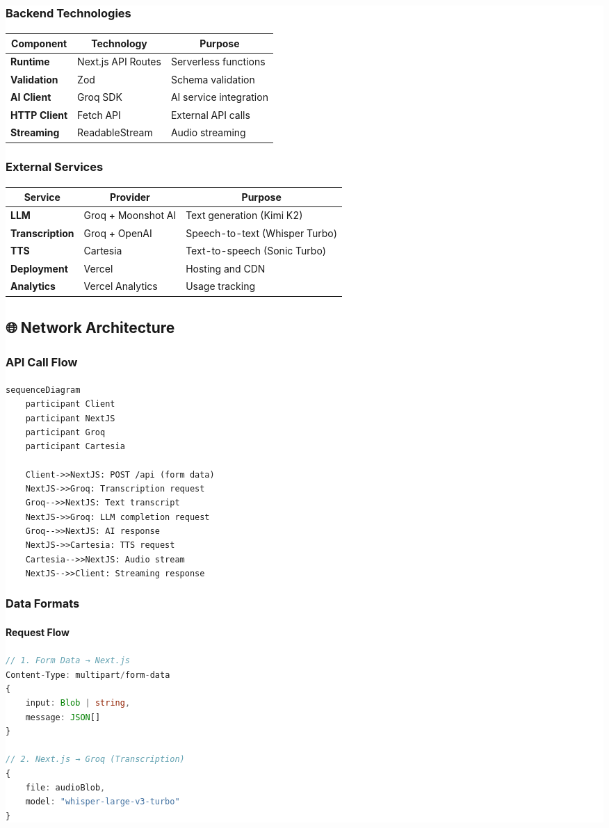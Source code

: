 ### Backend Technologies

| Component | Technology | Purpose |
|-----------|------------|---------|
| **Runtime** | Next.js API Routes | Serverless functions |
| **Validation** | Zod | Schema validation |
| **AI Client** | Groq SDK | AI service integration |
| **HTTP Client** | Fetch API | External API calls |
| **Streaming** | ReadableStream | Audio streaming |

### External Services

| Service | Provider | Purpose |
|---------|----------|---------|
| **LLM** | Groq + Moonshot AI | Text generation (Kimi K2) |
| **Transcription** | Groq + OpenAI | Speech-to-text (Whisper Turbo) |
| **TTS** | Cartesia | Text-to-speech (Sonic Turbo) |
| **Deployment** | Vercel | Hosting and CDN |
| **Analytics** | Vercel Analytics | Usage tracking |

## 🌐 Network Architecture

### API Call Flow

```mermaid
sequenceDiagram
    participant Client
    participant NextJS
    participant Groq
    participant Cartesia

    Client->>NextJS: POST /api (form data)
    NextJS->>Groq: Transcription request
    Groq-->>NextJS: Text transcript
    NextJS->>Groq: LLM completion request
    Groq-->>NextJS: AI response
    NextJS->>Cartesia: TTS request
    Cartesia-->>NextJS: Audio stream
    NextJS-->>Client: Streaming response
```

### Data Formats

#### Request Flow
```typescript
// 1. Form Data → Next.js
Content-Type: multipart/form-data
{
    input: Blob | string,
    message: JSON[]
}

// 2. Next.js → Groq (Transcription)
{
    file: audioBlob,
    model: "whisper-large-v3-turbo"
}
```